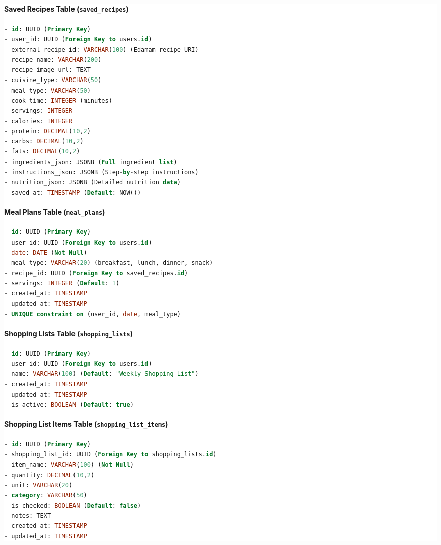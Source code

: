 #### Saved Recipes Table (`saved_recipes`)

```sql
- id: UUID (Primary Key)
- user_id: UUID (Foreign Key to users.id)
- external_recipe_id: VARCHAR(100) (Edamam recipe URI)
- recipe_name: VARCHAR(200)
- recipe_image_url: TEXT
- cuisine_type: VARCHAR(50)
- meal_type: VARCHAR(50)
- cook_time: INTEGER (minutes)
- servings: INTEGER
- calories: INTEGER
- protein: DECIMAL(10,2)
- carbs: DECIMAL(10,2)
- fats: DECIMAL(10,2)
- ingredients_json: JSONB (Full ingredient list)
- instructions_json: JSONB (Step-by-step instructions)
- nutrition_json: JSONB (Detailed nutrition data)
- saved_at: TIMESTAMP (Default: NOW())
```

#### Meal Plans Table (`meal_plans`)

```sql
- id: UUID (Primary Key)
- user_id: UUID (Foreign Key to users.id)
- date: DATE (Not Null)
- meal_type: VARCHAR(20) (breakfast, lunch, dinner, snack)
- recipe_id: UUID (Foreign Key to saved_recipes.id)
- servings: INTEGER (Default: 1)
- created_at: TIMESTAMP
- updated_at: TIMESTAMP
- UNIQUE constraint on (user_id, date, meal_type)
```

#### Shopping Lists Table (`shopping_lists`)

```sql
- id: UUID (Primary Key)
- user_id: UUID (Foreign Key to users.id)
- name: VARCHAR(100) (Default: "Weekly Shopping List")
- created_at: TIMESTAMP
- updated_at: TIMESTAMP
- is_active: BOOLEAN (Default: true)
```

#### Shopping List Items Table (`shopping_list_items`)

```sql
- id: UUID (Primary Key)
- shopping_list_id: UUID (Foreign Key to shopping_lists.id)
- item_name: VARCHAR(100) (Not Null)
- quantity: DECIMAL(10,2)
- unit: VARCHAR(20)
- category: VARCHAR(50)
- is_checked: BOOLEAN (Default: false)
- notes: TEXT
- created_at: TIMESTAMP
- updated_at: TIMESTAMP
```
